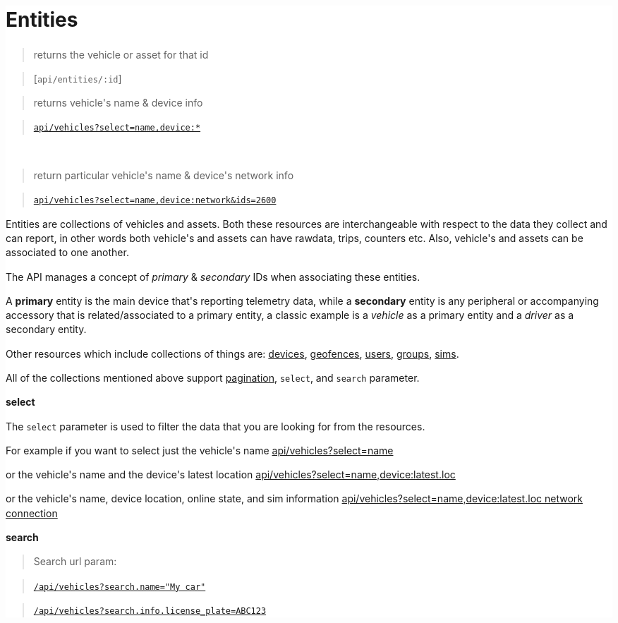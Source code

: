 
# Entities

> returns the vehicle or asset for that id

> [`api/entities/:id`]

> returns vehicle's name & device info

> [`api/vehicles?select=name,device:*`](https://cloud.pegasusgateway.com/api/vehicles?select=name,device:*)

<br> 

> return particular vehicle's name & device's network info

> [`api/vehicles?select=name,device:network&ids=2600`](https://cloud.pegasusgateway.com/api/vehicles?select=name,device:network&ids=2600)

Entities are collections of vehicles and assets. Both these resources are interchangeable with respect to the data they collect and can report, in other words both vehicle's and assets can have rawdata, trips, counters etc.  Also, vehicle's and assets can be associated to one another. 

The API manages a concept of *primary* & *secondary* IDs when associating these entities.

A **primary** entity is the main device that's reporting telemetry data, while a **secondary** entity is any peripheral or accompanying accessory that is related/associated to a primary entity, a classic example is a *vehicle* as a primary entity and a *driver* as a secondary entity.

Other resources which include collections of things are: [devices](/#devices), [geofences](/#geofences), [users](/#users), [groups](/#groups), [sims](/#sims).

All of the collections mentioned above support [pagination](/#pagination), `select`, and `search` parameter.

**select**

The `select` parameter is used to filter the data that you are looking for from the resources.

For example if you want to select just the vehicle's name
[api/vehicles?select=name](https://cloud.pegasusgateway.com/api/vehicles?select=name)

or the vehicle's name and the device's latest location
[api/vehicles?select=name,device:latest.loc](https://cloud.pegasusgateway.com/api/vehicles?select=name,device:latest.loc)

or the vehicle's name, device location, online state, and sim information
[api/vehicles?select=name,device:latest.loc network connection](https://cloud.pegasusgateway.com/api/vehicles?select=name,device:latest.loc%20network%20connection)

**search**

> Search url param: 

> [`/api/vehicles?search.name="My car"`](https://cloud.pegasusgateway.com/api/vehicles?search.name=My%20car)

> [`/api/vehicles?search.info.license_plate=ABC123`](https://cloud.pegasusgateway.com/api/vehicles?search.info.license_plate=ABC123)
